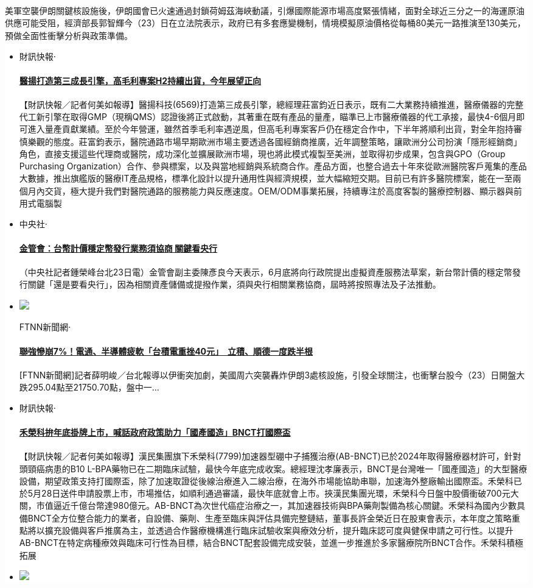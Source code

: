   美軍空襲伊朗關鍵核設施後，伊朗國會已火速通過封鎖荷姆茲海峽動議，引爆國際能源市場高度緊張情緒，面對全球近三分之一的海運原油供應可能受阻，經濟部長郭智輝今（23）日在立法院表示，政府已有多套應變機制，情境模擬原油價格從每桶80美元一路推演至130美元，預做全面性衝擊分析與政策準備。
* 財訊快報·

  #### [醫揚打造第三成長引擎，高毛利專案H2持續出貨，今年展望正向](https://tw.stock.yahoo.com/news/%E9%86%AB%E6%8F%9A%E6%89%93%E9%80%A0%E7%AC%AC%E4%B8%89%E6%88%90%E9%95%B7%E5%BC%95%E6%93%8E-%E9%AB%98%E6%AF%9B%E5%88%A9%E5%B0%88%E6%A1%88h2%E6%8C%81%E7%BA%8C%E5%87%BA%E8%B2%A8-%E4%BB%8A%E5%B9%B4%E5%B1%95%E6%9C%9B%E6%AD%A3%E5%90%91-051451173.html)

  【財訊快報／記者何美如報導】醫揚科技(6569)打造第三成長引擎，總經理莊富鈞近日表示，既有二大業務持續推進，醫療儀器的完整代工新引擎在取得GMP（現稱QMS）認證後將正式啟動，其著重在既有產品的量產，瞄準已上市醫療儀器的代工承接，最快4-6個月即可進入量產貢獻業績。至於今年營運，雖然首季毛利率遇逆風，但高毛利專案客戶仍在穩定合作中，下半年將順利出貨，對全年抱持審慎樂觀的態度。莊富鈞表示，醫院通路市場早期歐洲市場主要透過各國經銷商推廣，近年調整策略，讓歐洲分公司扮演「隱形經銷商」角色，直接支援這些代理商或醫院，成功深化並擴展歐洲市場，現也將此模式複製至美洲，並取得初步成果，包含與GPO（Group Purchasing Organization）合作、參與標案，以及與當地經銷與系統商合作。產品方面，也整合過去十年來從歐洲醫院客戶蒐集的產品大數據，推出旗艦版的醫療IT產品規格，標準化設計以提升通用性與經濟規模，並大幅縮短交期。目前已有許多醫院標案，能在一至兩個月內交貨，極大提升我們對醫院通路的服務能力與反應速度。OEM/ODM事業拓展，持續專注於高度客製的醫療控制器、顯示器與前用式電腦製
* 中央社·

  #### [金管會：台幣計價穩定幣發行業務須協商 關鍵看央行](https://tw.news.yahoo.com/%E9%87%91%E7%AE%A1%E6%9C%83-%E5%8F%B0%E5%B9%A3%E8%A8%88%E5%83%B9%E7%A9%A9%E5%AE%9A%E5%B9%A3%E7%99%BC%E8%A1%8C%E6%A5%AD%E5%8B%99%E9%A0%88%E5%8D%94%E5%95%86-%E9%97%9C%E9%8D%B5%E7%9C%8B%E5%A4%AE%E8%A1%8C-050008840.html)

  （中央社記者鍾榮峰台北23日電）金管會副主委陳彥良今天表示，6月底將向行政院提出虛擬資產服務法草案，新台幣計價的穩定幣發行關鍵「還是要看央行」，因為相關資產儲備或提撥作業，須與央行相關業務協商，屆時將按照專法及子法推動。
* ![](https://s.yimg.com/cv/apiv2/default/20190501/placeholder.gif)

  FTNN新聞網·

  #### [聯強慘崩7%！電通、半導體疲軟「台積電重挫40元」　立積、順德一度跌半根](https://tw.stock.yahoo.com/news/%E8%81%AF%E5%BC%B7%E6%85%98%E5%B4%A97-%E9%9B%BB%E9%80%9A-%E5%8D%8A%E5%B0%8E%E9%AB%94%E7%96%B2%E8%BB%9F-%E5%8F%B0%E7%A9%8D%E9%9B%BB%E9%87%8D%E6%8C%AB40%E5%85%83-%E7%AB%8B%E7%A9%8D-052000449.html)

  [FTNN新聞網]記者薛明峻／台北報導以伊衝突加劇，美國周六突襲轟炸伊朗3處核設施，引發全球關注，也衝擊台股今（23）日開盤大跌295.04點至21750.70點，盤中一...
* 財訊快報·

  #### [禾榮科拚年底掛牌上市，喊話政府政策助力「國產國造」BNCT打國際盃](https://tw.stock.yahoo.com/news/%E7%A6%BE%E6%A6%AE%E7%A7%91%E6%8B%9A%E5%B9%B4%E5%BA%95%E6%8E%9B%E7%89%8C%E4%B8%8A%E5%B8%82-%E5%96%8A%E8%A9%B1%E6%94%BF%E5%BA%9C%E6%94%BF%E7%AD%96%E5%8A%A9%E5%8A%9B-%E5%9C%8B%E7%94%A2%E5%9C%8B%E9%80%A0-bnct%E6%89%93%E5%9C%8B%E9%9A%9B%E7%9B%83-044459256.html)

  【財訊快報／記者何美如報導】漢民集團旗下禾榮科(7799)加速器型硼中子捕獲治療(AB-BNCT)已於2024年取得醫療器材許可，針對頭頸癌病患的B10 L-BPA藥物已在二期臨床試驗，最快今年底完成收案。總經理沈孝廉表示，BNCT是台灣唯一「國產國造」的大型醫療設備，期望政策支持打國際盃，除了加速取證從後線治療進入二線治療，在海外市場能協助串聯，加速海外整廠輸出國際盃。禾榮科已於5月28日送件申請股票上市，市場推估，如順利通過審議，最快年底就會上市。挾漢民集團光環，禾榮科今日盤中股價衝破700元大關，市值逼近千億台幣達980億元。AB-BNCT為次世代癌症治療之一，其加速器技術與BPA藥劑製備為核心關鍵。禾榮科為國內少數具備BNCT全方位整合能力的業者，自設備、藥劑、生產至臨床與評估具備完整鏈結，董事長許金榮近日在股東會表示，本年度之策略重點將以擴充設備與客戶推廣為主，並透過合作醫療機構進行臨床試驗收案與療效分析，提升臨床認可度與健保申請之可行性。以提升AB-BNCT在特定病種療效與臨床可行性為目標，結合BNCT配套設備完成安裝，並進一步推進於多家醫療院所BNCT合作。禾榮科積極拓展
* ![](https://s.yimg.com/cv/apiv2/default/20190501/placeholder.gif)
